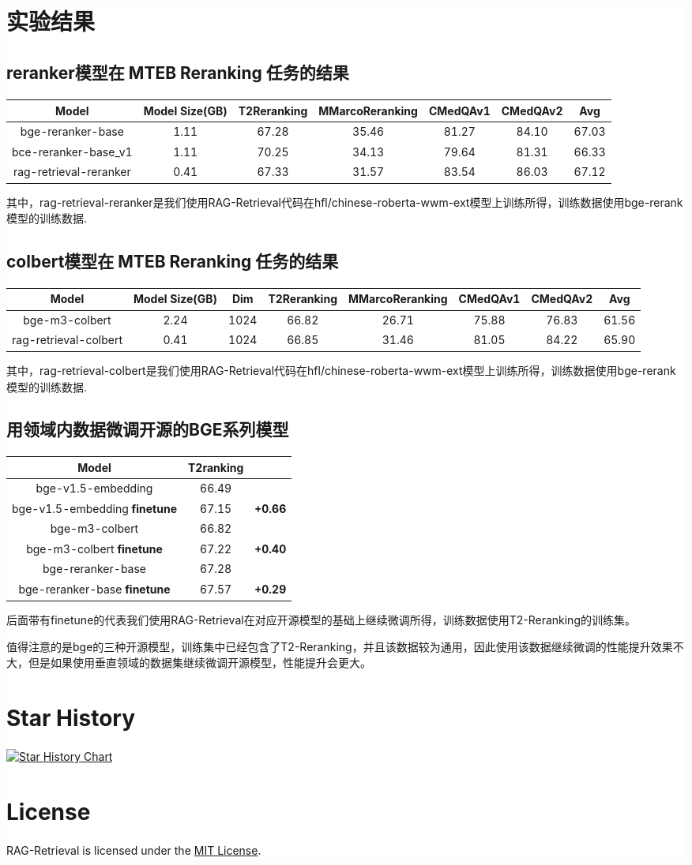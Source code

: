 
# 实验结果


## reranker模型在 MTEB Reranking 任务的结果


|      **Model**       |  **Model Size(GB)**  |**T2Reranking** | **MMarcoReranking** | **CMedQAv1** | **CMedQAv2** | **Avg** |
|:-----------:|:----------:|:----------:|:-------------:|:--------------:|:---------------:| :---------------:|
|   bge-reranker-base   |  1.11 | 67.28    |      35.46     |      81.27      |       84.10      | 67.03
| bce-reranker-base_v1 |   1.11 |70.25    |      34.13     |      79.64      |       81.31      | 66.33
| rag-retrieval-reranker |  0.41 | 67.33    |      31.57     |      83.54     |       86.03     | 67.12

其中，rag-retrieval-reranker是我们使用RAG-Retrieval代码在hfl/chinese-roberta-wwm-ext模型上训练所得，训练数据使用bge-rerank模型的训练数据.

## colbert模型在 MTEB Reranking 任务的结果

|      **Model**  | **Model Size(GB)**  | **Dim**  | **T2Reranking** | **MMarcoReranking** | **CMedQAv1** | **CMedQAv2** | **Avg** |
|:-----------: |:----------:|:----------:|:----------:|:-------------:|:--------------:|:---------------:| :---------------:|
|   bge-m3-colbert   | 2.24 | 1024 | 66.82 | 26.71    |      75.88     |      76.83      |      61.56      
| rag-retrieval-colbert | 0.41 |  1024|  66.85    |      31.46     |      81.05     |       84.22     | 65.90

其中，rag-retrieval-colbert是我们使用RAG-Retrieval代码在hfl/chinese-roberta-wwm-ext模型上训练所得，训练数据使用bge-rerank模型的训练数据.


## 用领域内数据微调开源的BGE系列模型

|      **Model**  | **T2ranking**  | |
|:-----------: |:----------:|:----------:|
|   bge-v1.5-embedding   | 66.49|  | 
|   bge-v1.5-embedding **finetune**    | 67.15 | **+0.66** | 
|   bge-m3-colbert   | 66.82|  | 
|   bge-m3-colbert **finetune**    | 67.22 | **+0.40** | 
|   bge-reranker-base   | 67.28|  | 
|   bge-reranker-base  **finetune**    | 67.57 | **+0.29** | 

后面带有finetune的代表我们使用RAG-Retrieval在对应开源模型的基础上继续微调所得，训练数据使用T2-Reranking的训练集。

值得注意的是bge的三种开源模型，训练集中已经包含了T2-Reranking，并且该数据较为通用，因此使用该数据继续微调的性能提升效果不大，但是如果使用垂直领域的数据集继续微调开源模型，性能提升会更大。

# Star History

[![Star History Chart](https://api.star-history.com/svg?repos=NLPJCL/RAG-Retrieval&type=Date)](https://star-history.com/#NLPJCL/RAG-Retrieval&Date)

# License
RAG-Retrieval is licensed under the [MIT License](https://github.com/NLPJCL/RAG-Retrieval/blob/master/LICENSE). 
